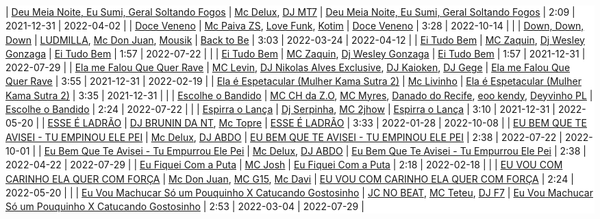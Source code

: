 | [Deu Meia Noite, Eu Sumi, Geral Soltando Fogos](https://open.spotify.com/track/3hycwch1V1aCbKGlcfKg0I) | [Mc Delux](https://open.spotify.com/artist/3l4fsEzoeabsET7ddv0lZW), [DJ MT7](https://open.spotify.com/artist/5lomh7H0yuxEtZnvtSCHI1) | [Deu Meia Noite, Eu Sumi, Geral Soltando Fogos](https://open.spotify.com/album/0AlJZSnFCRXtEhgBQ2Gnre) | 2:09 | 2021-12-31 | 2022-04-02 |
| [Doce Veneno](https://open.spotify.com/track/7woVi4HBuv0rsO98Ox2Fcq) | [Mc Paiva ZS](https://open.spotify.com/artist/0gHj4MPwwcZ8Zl9CY0hqT5), [Love Funk](https://open.spotify.com/artist/64DTkZLH6KkkMwZEEZ5VWC), [Kotim](https://open.spotify.com/artist/210Sy1oGhvPu929TKoSVcN) | [Doce Veneno](https://open.spotify.com/album/04GVjCszesD4CSwLqyKkFl) | 3:28 | 2022-10-14 |  |
| [Down, Down, Down](https://open.spotify.com/track/0rJZEBFFrIsNLpJ5ZKjfZt) | [LUDMILLA](https://open.spotify.com/artist/3CDoRporvSjdzTrm99a3gi), [Mc Don Juan](https://open.spotify.com/artist/7Lmrb6KcIzfkmgbtokjsAL), [Mousik](https://open.spotify.com/artist/0QTxqtxb1Ynangd0fpm3PM) | [Back to Be](https://open.spotify.com/album/345Rzs9N9hE2h7caTpMdmr) | 3:03 | 2022-03-24 | 2022-04-12 |
| [Ei Tudo Bem](https://open.spotify.com/track/3W2aK80vK0AA7EwZeiUcwH) | [MC Zaquin](https://open.spotify.com/artist/1OwYxVDNKP9JtSpp5E0uA4), [Dj Wesley Gonzaga](https://open.spotify.com/artist/0PLUhcaPtfTkL6ckBw0btt) | [Ei Tudo Bem](https://open.spotify.com/album/1R63bFaP7cin66MVUWurLQ) | 1:57 | 2022-07-22 |  |
| [Ei Tudo Bem](https://open.spotify.com/track/3yNHwvq8n95NJTBILYEciD) | [MC Zaquin](https://open.spotify.com/artist/1OwYxVDNKP9JtSpp5E0uA4), [Dj Wesley Gonzaga](https://open.spotify.com/artist/0PLUhcaPtfTkL6ckBw0btt) | [Ei Tudo Bem](https://open.spotify.com/album/4CStoUwRz9btliF9U31Cl4) | 1:57 | 2021-12-31 | 2022-07-29 |
| [Ela me Falou Que Quer Rave](https://open.spotify.com/track/0JdkDCdrhMOaeXjIZdeBXN) | [MC Levin](https://open.spotify.com/artist/0guw2RGoUqaWKpoCY5DzWY), [DJ Nikolas Alves Exclusive](https://open.spotify.com/artist/23buF7CmOZll8oQveAvsut), [DJ Kaioken](https://open.spotify.com/artist/1aQbanZ6xPrOtTYtsMdm3Q), [DJ Gege](https://open.spotify.com/artist/2BvV4u6AUwFCrAriUIo9Sm) | [Ela me Falou Que Quer Rave](https://open.spotify.com/album/7oquoqetiWHdL6JIp7LrEw) | 3:55 | 2021-12-31 | 2022-02-19 |
| [Ela é Espetacular \(Mulher Kama Sutra 2\)](https://open.spotify.com/track/0x0V1IID2Sj902k6LzuWds) | [Mc Livinho](https://open.spotify.com/artist/7me0S5Z40qVWj3gzyK8aC3) | [Ela é Espetacular \(Mulher Kama Sutra 2\)](https://open.spotify.com/album/7d6XkxoIBZARJ5pXHm4EZp) | 3:35 | 2021-12-31 |  |
| [Escolhe o Bandido](https://open.spotify.com/track/3QxKHcpNt6CWNUYCLLBHeZ) | [MC CH da Z.O](https://open.spotify.com/artist/5cPFz5IHZH7LE8h2DOuhDA), [MC Myres](https://open.spotify.com/artist/4GeitETxoipNor9MyEEbYz), [Danado do Recife](https://open.spotify.com/artist/1m2ae8UiHCWhIARPw33Xhx), [eoo kendy](https://open.spotify.com/artist/0p0wrJX8lQEIbxCHU7JzIA), [Deyvinho PL](https://open.spotify.com/artist/6EjGbKRm2EruQW0ZAIKzoK) | [Escolhe o Bandido](https://open.spotify.com/album/1Xdq2uHOP7p6NQ2RRPrAp7) | 2:24 | 2022-07-22 |  |
| [Espirra o Lança](https://open.spotify.com/track/0vYDCcg9nEpMvuiCtgjv5G) | [Dj Serpinha](https://open.spotify.com/artist/17CbKzT0I4256iVuPvrZXr), [MC 2jhow](https://open.spotify.com/artist/14jVHWj9dqpLhs8hHEMnyJ) | [Espirra o Lança](https://open.spotify.com/album/0t1QN1vx5rOo08gQ8BelLN) | 3:10 | 2021-12-31 | 2022-05-20 |
| [ESSE É LADRÃO](https://open.spotify.com/track/5rz7ZQkMpQHGDXC62P2Axw) | [DJ BRUNIN DA NT](https://open.spotify.com/artist/3ifiFpeJ4X5nYagCluflvg), [Mc Topre](https://open.spotify.com/artist/6bmZfABIjvLMAMYwujdjFy) | [ESSE É LADRÃO](https://open.spotify.com/album/5RVAa6VkF8XRN9N6DLTtTF) | 3:33 | 2022-01-28 | 2022-10-08 |
| [EU BEM QUE TE AVISEI \- TU EMPINOU ELE PEI](https://open.spotify.com/track/0E0OENqh3jaZ4VpDFTOLGj) | [Mc Delux](https://open.spotify.com/artist/3l4fsEzoeabsET7ddv0lZW), [DJ ABDO](https://open.spotify.com/artist/5g1Ojx0MsvmNEjnVKGmHVw) | [EU BEM QUE TE AVISEI \- TU EMPINOU ELE PEI](https://open.spotify.com/album/3lPLg51Y7BDPRB4n8pLnNC) | 2:38 | 2022-07-22 | 2022-10-01 |
| [Eu Bem Que Te Avisei \- Tu Empurrou Ele Pei](https://open.spotify.com/track/6pojmlhRI1fBUNg0pZSA9M) | [Mc Delux](https://open.spotify.com/artist/3l4fsEzoeabsET7ddv0lZW), [DJ ABDO](https://open.spotify.com/artist/5g1Ojx0MsvmNEjnVKGmHVw) | [Eu Bem Que Te Avisei \- Tu Empurrou Ele Pei](https://open.spotify.com/album/3agQ7dEMi2JOATLApERs3N) | 2:38 | 2022-04-22 | 2022-07-29 |
| [Eu Fiquei Com a Puta](https://open.spotify.com/track/5ljLYEJZRLjtrZt1DXtT8B) | [MC Josh](https://open.spotify.com/artist/2sJi2UQrxTzhekQYGLxvT6) | [Eu Fiquei Com a Puta](https://open.spotify.com/album/4AFnqpOQ1WyrLchDC2980C) | 2:18 | 2022-02-18 |  |
| [EU VOU COM CARINHO ELA QUER COM FORÇA](https://open.spotify.com/track/7qD2vjd3btuOgwpQPEY7ci) | [Mc Don Juan](https://open.spotify.com/artist/7Lmrb6KcIzfkmgbtokjsAL), [MC G15](https://open.spotify.com/artist/3Nipsl6GVwwGyeAk0J29C6), [Mc Davi](https://open.spotify.com/artist/1cYhx7ZOhYoVmnDPb9KMwo) | [EU VOU COM CARINHO ELA QUER COM FORÇA](https://open.spotify.com/album/4PNdseKOViclyZdCEzTmfv) | 2:24 | 2022-05-20 |  |
| [Eu Vou Machucar Só um Pouquinho X Catucando Gostosinho](https://open.spotify.com/track/0EMAzKGOFxJgG9vHsm7ciF) | [JC NO BEAT](https://open.spotify.com/artist/1xglv0oUbyJaycWFhyec8U), [MC Teteu](https://open.spotify.com/artist/6ulkDr2Bnu7Qlbrs5iDOF1), [DJ F7](https://open.spotify.com/artist/1L5QOwu01wcDbozwIL1XXd) | [Eu Vou Machucar Só um Pouquinho X Catucando Gostosinho](https://open.spotify.com/album/1hGF2T38nY17dxGWZ0e1QQ) | 2:53 | 2022-03-04 | 2022-07-29 |